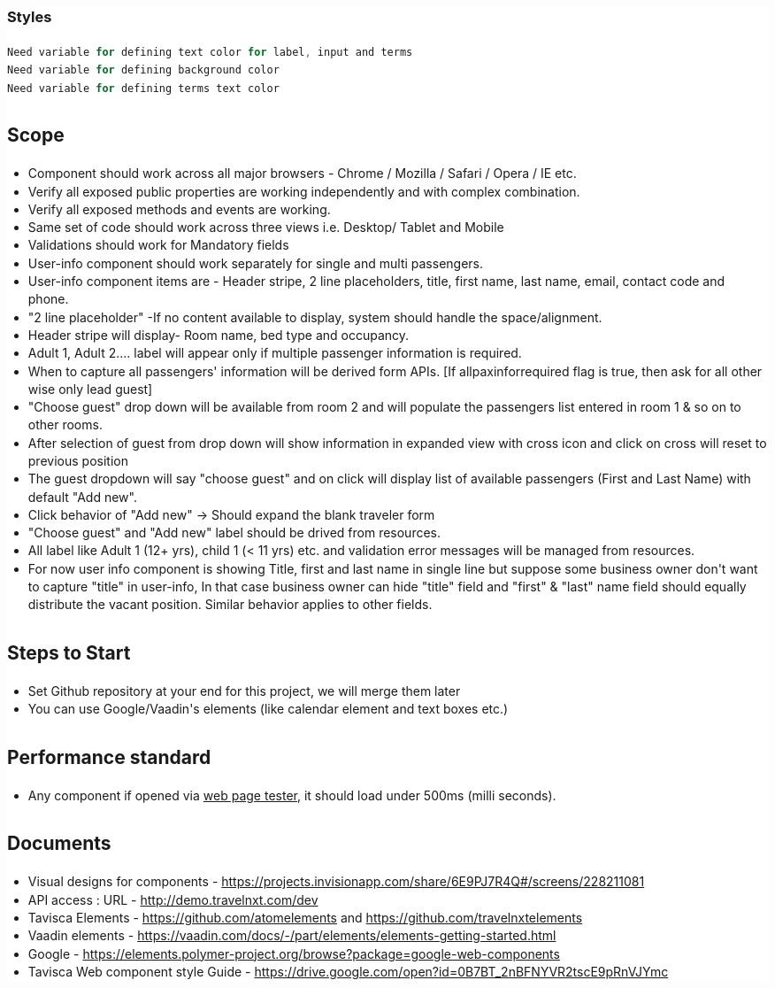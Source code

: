 

### Styles
```javascript
Need variable for defining text color for label, input and terms
Need variable for defining background color
Need variable for defining terms text color
```

## Scope
- Component should work across all major browsers - Chrome / Mozilla / Safari / Opera / IE etc.
- Verify all exposed public properties are working independently and with complex combination.
- Verify all exposed methods and events are working.
- Same set of code should work across three views i.e. Desktop/ Tablet and Mobile
- Validations should work for Mandatory fields
- User-info component should work separately for single and multi passengers.
- User-info component items are - Header stripe, 2 line placeholders, title, first name, last name, email, contact code and phone.
- "2 line placeholder" -If no content available to display, system should handle the space/alignment.
- Header stripe will display- Room name, bed type and occupancy.
- Adult 1, Adult 2.... label will appear only if multiple passenger information is required.
- When to capture all passengers' information will be derived form APIs. [If allpaxinforrequired flag is true, then ask for all other wise only lead guest]
- "Choose guest" drop down will be available from room 2 and will populate the passengers list entered in room 1 & so on to other rooms.
- After selection of guest from drop down will show information in expanded view with cross icon and click on cross will reset to previous position
- The guest dropdown will say "choose guest" and on click will display list of available passengers (First and Last Name) with default "Add new".
- Click behavior of "Add new" -> Should expand the blank traveler form
- "Choose guest" and "Add new" label should be drived from resources.
- All label like Adult 1 (12+ yrs), child 1 (< 11 yrs) etc. and validation error messages will be managed from resources.
- For now user info component is showing Title, first and last name in single line but suppose some business owner don't want to capture "title" in user-info, In that case business owner can hide "title" field and "first" & "last" name field should equally distribute the vacant position. Similar behavior applies to other fields.


## Steps to Start
- Set Github repository at your end for this project, we will merge them later
- You can use Google/Vaadin's elements (like calendar element and text boxes etc.)

## Performance standard
- Any component if opened via [web page tester](https://www.webpagetest.org/), it should load under 500ms (milli seconds).

## Documents
- Visual designs for components - https://projects.invisionapp.com/share/6E9PJ7R4Q#/screens/228211081
- API access : URL - http://demo.travelnxt.com/dev
- Tavisca Elements - https://github.com/atomelements and https://github.com/travelnxtelements
- Vaadin elements - https://vaadin.com/docs/-/part/elements/elements-getting-started.html
- Google - https://elements.polymer-project.org/browse?package=google-web-components
- Tavisca Web component style Guide - https://drive.google.com/open?id=0B7BT_2nBFNYVR2tscE9pRnVJYmc
